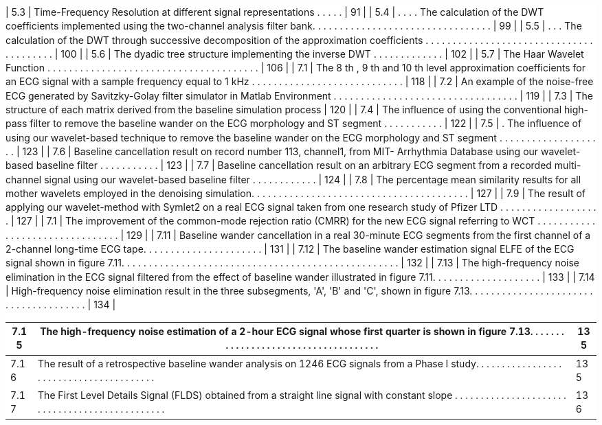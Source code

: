|   5.3  | Time-Frequency Resolution at different signal representations . . . . .                                                                                                                                                                       |   91 |
|   5.4  | . . . . The calculation of the DWT coefficients implemented using the two-channel analysis filter bank. . . . . . . . . . . . . . . . . . . . . . . . . . . . . . . . .                                                                       |   99 |
|   5.5  | . . . The calculation of the DWT through successive decomposition of the approximation coefficients . . . . . . . . . . . . . . . . . . . . . . . . . . . . . . . . . . . . . . . .                                                           |  100 |
|   5.6  | The dyadic tree structure implementing the inverse DWT . . . . . . . . . . . . .                                                                                                                                                              |  102 |
|   5.7  | The Haar Wavelet Function . . . . . . . . . . . . . . . . . . . . . . . . . . . . . . . . . . . . . . .                                                                                                                                       |  106 |
|   7.1  | The 8 th , 9 th and 10 th level approximation coefficients for an ECG signal with a sample frequency equal to 1 kHz . . . . . . . . . . . . . . . . . . . . . . . . . . . .                                                                   |  118 |
|   7.2  | An example of the noise-free ECG generated by Savitzky-Golay filter simulator in Matlab Environment . . . . . . . . . . . . . . . . . . . . . . . . . . . . . . . . . .                                                                       |  119 |
|   7.3  | The structure of each matrix derived from the baseline simulation process                                                                                                                                                                     |  120 |
|   7.4  | The influence of using the conventional high-pass filter to remove the baseline wander on the ECG morphology and ST segment . . . . . . . . . . .                                                                                             |  122 |
|   7.5  | . The influence of using our wavelet-based technique to remove the baseline wander on the ECG morphology and ST segment . . . . . . . . . . . . . . . . . . . .                                                                               |  123 |
|   7.6  | Baseline cancellation result on record number 113, channel1, from MIT- Arrhythmia Database using our wavelet-based baseline filter . . . . . . . . . . .                                                                                      |  123 |
|   7.7  | Baseline cancellation result on an arbitrary ECG segment from a recorded multi-channel signal using our wavelet-based baseline filter . . . . . . . . . . . .                                                                                 |  124 |
|   7.8  | The percentage mean similarity results for all mother wavelets employed in the denoising simulation. . . . . . . . . . . . . . . . . . . . . . . . . . . . . . . . . . . . . . . .                                                            |  127 |
|   7.9  | The result of applying our wavelet-method with Symlet2 on a real ECG signal taken from one research study of Pfizer LTD . . . . . . . . . . . . . . . . . . .                                                                                 |  127 |
|   7.1  | The improvement of the common-mode rejection ratio (CMRR) for the new ECG signal referring to WCT . . . . . . . . . . . . . . . . . . . . . . . . . . . . . . . .                                                                             |  129 |
|   7.11 | Baseline wander cancellation in a real 30-minute ECG segments from the first channel of a 2-channel long-time ECG tape. . . . . . . . . . . . . . . . . . . . . .                                                                             |  131 |
|   7.12 | The baseline wander estimation signal ELFE of the ECG signal shown in figure 7.11. . . . . . . . . . . . . . . . . . . . . . . . . . . . . . . . . . . . . . . . . . . . . . . . . . .                                                        |  132 |
|   7.13 | The high-frequency noise elimination in the ECG signal filtered from the effect of baseline wander illustrated in figure 7.11. . . . . . . . . . . . . . . . . . . .                                                                          |  133 |
|   7.14 | High-frequency noise elimination result in the three subsegments, 'A', 'B' and 'C', shown in figure 7.13. . . . . . . . . . . . . . . . . . . . . . . . . . . . . . . . . . . . . .                                                           |  134 |

|   7.15 | The high-frequency noise estimation of a 2-hour ECG signal whose first quarter is shown in figure 7.13. . . . . . . . . . . . . . . . . . . . . . . . . . . . . . . . . . . . .                                                                          |   135 |
|--------|----------------------------------------------------------------------------------------------------------------------------------------------------------------------------------------------------------------------------------------------------------|-------|
|   7.16 | The result of a retrospective baseline wander analysis on 1246 ECG signals from a Phase I study. . . . . . . . . . . . . . . . . . . . . . . . . . . . . . . . . . . . . . . .                                                                           |   135 |
|   7.17 | The First Level Details Signal (FLDS) obtained from a straight line signal with constant slope . . . . . . . . . . . . . . . . . . . . . . . . . . . . . . . . . . . . . . . . . . . . . . .                                                             |   136 |